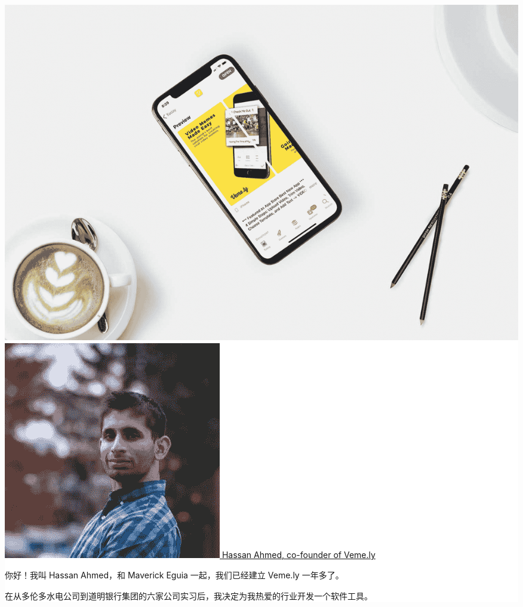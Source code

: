 [![Veme.ly](img/821102e1889fbd9696185fda2b63e74b.png)](https://appvemely.com/) [![](img/cf1cc30c2c130c475ed35af51a2e7799.png) Hassan Ahmed, co-founder of Veme.ly](https://twitter.com/HassAb21) 

你好！我叫 Hassan Ahmed，和 Maverick Eguia 一起，我们已经建立 Veme.ly 一年多了。

在从多伦多水电公司到道明银行集团的六家公司实习后，我决定为我热爱的行业开发一个软件工具。
